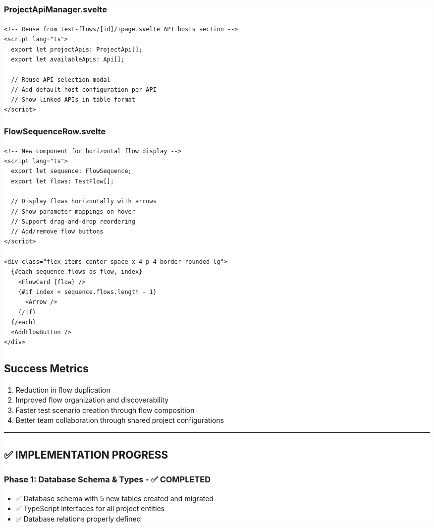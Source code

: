 ### ProjectApiManager.svelte
```svelte
<!-- Reuse from test-flows/[id]/+page.svelte API hosts section -->
<script lang="ts">
  export let projectApis: ProjectApi[];
  export let availableApis: Api[];
  
  // Reuse API selection modal
  // Add default host configuration per API
  // Show linked APIs in table format
</script>
```

### FlowSequenceRow.svelte
```svelte
<!-- New component for horizontal flow display -->
<script lang="ts">
  export let sequence: FlowSequence;
  export let flows: TestFlow[];
  
  // Display flows horizontally with arrows
  // Show parameter mappings on hover
  // Support drag-and-drop reordering
  // Add/remove flow buttons
</script>

<div class="flex items-center space-x-4 p-4 border rounded-lg">
  {#each sequence.flows as flow, index}
    <FlowCard {flow} />
    {#if index < sequence.flows.length - 1}
      <Arrow />
    {/if}
  {/each}
  <AddFlowButton />
</div>
```

## Success Metrics

1. Reduction in flow duplication
2. Improved flow organization and discoverability
3. Faster test scenario creation through flow composition
4. Better team collaboration through shared project configurations

---

## ✅ **IMPLEMENTATION PROGRESS**

### **Phase 1: Database Schema & Types** - ✅ **COMPLETED**
- ✅ Database schema with 5 new tables created and migrated
- ✅ TypeScript interfaces for all project entities
- ✅ Database relations properly defined
